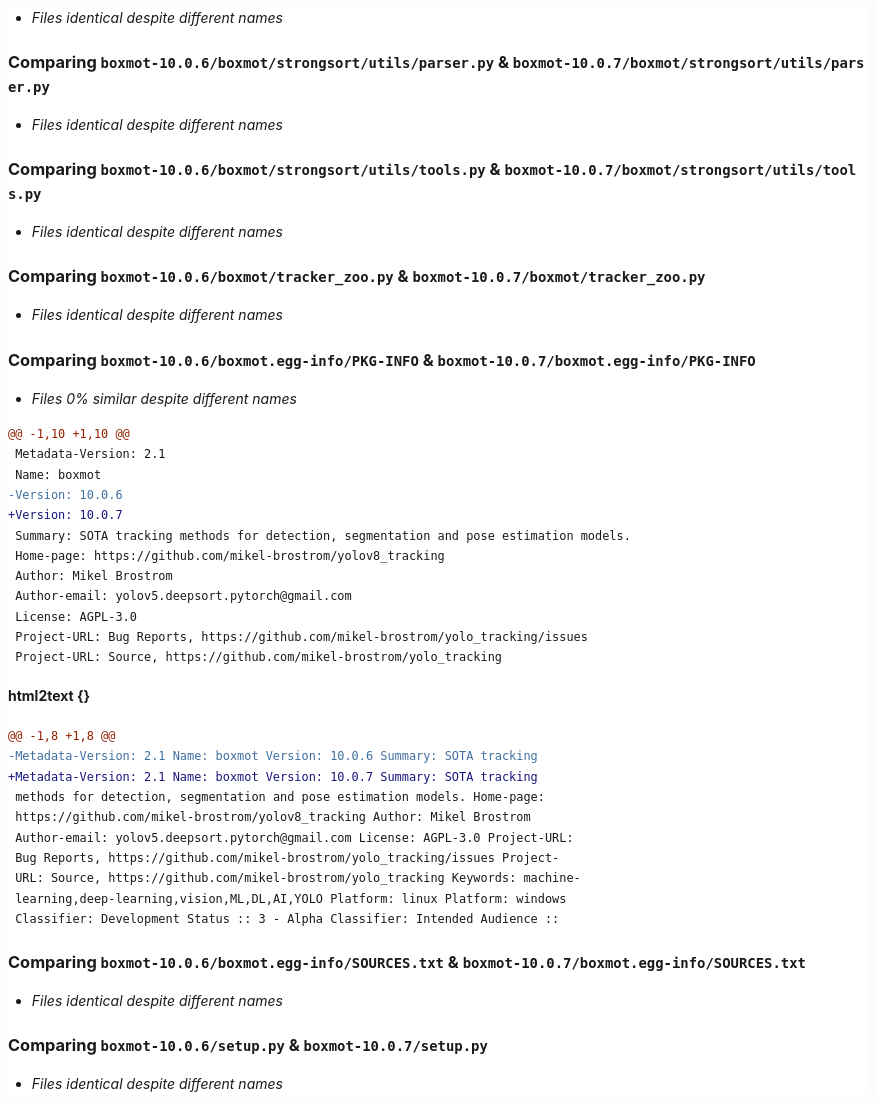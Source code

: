  * *Files identical despite different names*

### Comparing `boxmot-10.0.6/boxmot/strongsort/utils/parser.py` & `boxmot-10.0.7/boxmot/strongsort/utils/parser.py`

 * *Files identical despite different names*

### Comparing `boxmot-10.0.6/boxmot/strongsort/utils/tools.py` & `boxmot-10.0.7/boxmot/strongsort/utils/tools.py`

 * *Files identical despite different names*

### Comparing `boxmot-10.0.6/boxmot/tracker_zoo.py` & `boxmot-10.0.7/boxmot/tracker_zoo.py`

 * *Files identical despite different names*

### Comparing `boxmot-10.0.6/boxmot.egg-info/PKG-INFO` & `boxmot-10.0.7/boxmot.egg-info/PKG-INFO`

 * *Files 0% similar despite different names*

```diff
@@ -1,10 +1,10 @@
 Metadata-Version: 2.1
 Name: boxmot
-Version: 10.0.6
+Version: 10.0.7
 Summary: SOTA tracking methods for detection, segmentation and pose estimation models.
 Home-page: https://github.com/mikel-brostrom/yolov8_tracking
 Author: Mikel Brostrom
 Author-email: yolov5.deepsort.pytorch@gmail.com
 License: AGPL-3.0
 Project-URL: Bug Reports, https://github.com/mikel-brostrom/yolo_tracking/issues
 Project-URL: Source, https://github.com/mikel-brostrom/yolo_tracking
```

#### html2text {}

```diff
@@ -1,8 +1,8 @@
-Metadata-Version: 2.1 Name: boxmot Version: 10.0.6 Summary: SOTA tracking
+Metadata-Version: 2.1 Name: boxmot Version: 10.0.7 Summary: SOTA tracking
 methods for detection, segmentation and pose estimation models. Home-page:
 https://github.com/mikel-brostrom/yolov8_tracking Author: Mikel Brostrom
 Author-email: yolov5.deepsort.pytorch@gmail.com License: AGPL-3.0 Project-URL:
 Bug Reports, https://github.com/mikel-brostrom/yolo_tracking/issues Project-
 URL: Source, https://github.com/mikel-brostrom/yolo_tracking Keywords: machine-
 learning,deep-learning,vision,ML,DL,AI,YOLO Platform: linux Platform: windows
 Classifier: Development Status :: 3 - Alpha Classifier: Intended Audience ::
```

### Comparing `boxmot-10.0.6/boxmot.egg-info/SOURCES.txt` & `boxmot-10.0.7/boxmot.egg-info/SOURCES.txt`

 * *Files identical despite different names*

### Comparing `boxmot-10.0.6/setup.py` & `boxmot-10.0.7/setup.py`

 * *Files identical despite different names*

